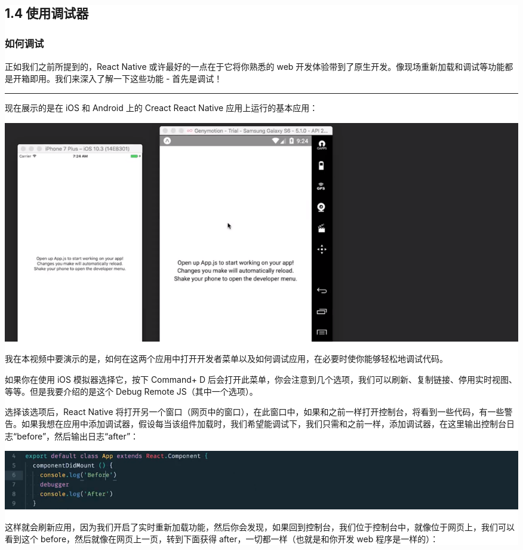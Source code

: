 

## 1.4 使用调试器

### 如何调试

正如我们之前所提到的，React Native 或许最好的一点在于它将你熟悉的 web 开发体验带到了原生开发。像现场重新加载和调试等功能都是开箱即用。我们来深入了解一下这些功能 - 首先是调试！

---

现在展示的是在 iOS 和 Android 上的 Creact React Native 应用上运行的基本应用：

![1541597971633](assets/1541597971633.png)

我在本视频中要演示的是，如何在这两个应用中打开开发者菜单以及如何调试应用，在必要时使你能够轻松地调试代码。

如果你在使用 iOS 模拟器选择它，按下 Command+ D 后会打开此菜单，你会注意到几个选项，我们可以刷新、复制链接、停用实时视图、等等。但是我要介绍的是这个 Debug Remote JS（其中一个选项）。

选择该选项后，React Native 将打开另一个窗口（网页中的窗口），在此窗口中，如果和之前一样打开控制台，将看到一些代码，有一些警告。如果我想在应用中添加调试器，假设每当该组件加载时，我们希望能调试下，我们只需和之前一样，添加调试器，在这里输出控制台日志“before”，然后输出日志“after”：

![1541598576231](assets/1541598576231.png)

这样就会刷新应用，因为我们开启了实时重新加载功能，然后你会发现，如果回到控制台，我们位于控制台中，就像位于网页上，我们可以看到这个 before，然后就像在网页上一页，转到下面获得 after，一切都一样（也就是和你开发 web 程序是一样的）：
